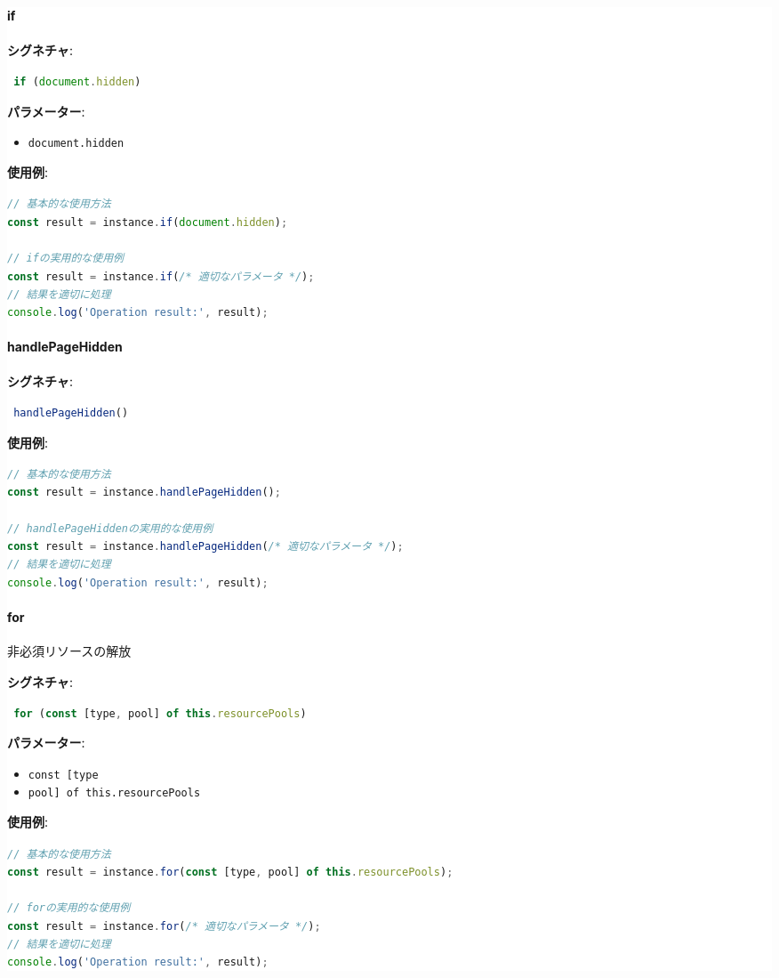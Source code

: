 #### if

**シグネチャ**:
```javascript
 if (document.hidden)
```

**パラメーター**:
- `document.hidden`

**使用例**:
```javascript
// 基本的な使用方法
const result = instance.if(document.hidden);

// ifの実用的な使用例
const result = instance.if(/* 適切なパラメータ */);
// 結果を適切に処理
console.log('Operation result:', result);
```

#### handlePageHidden

**シグネチャ**:
```javascript
 handlePageHidden()
```

**使用例**:
```javascript
// 基本的な使用方法
const result = instance.handlePageHidden();

// handlePageHiddenの実用的な使用例
const result = instance.handlePageHidden(/* 適切なパラメータ */);
// 結果を適切に処理
console.log('Operation result:', result);
```

#### for

非必須リソースの解放

**シグネチャ**:
```javascript
 for (const [type, pool] of this.resourcePools)
```

**パラメーター**:
- `const [type`
- `pool] of this.resourcePools`

**使用例**:
```javascript
// 基本的な使用方法
const result = instance.for(const [type, pool] of this.resourcePools);

// forの実用的な使用例
const result = instance.for(/* 適切なパラメータ */);
// 結果を適切に処理
console.log('Operation result:', result);
```
